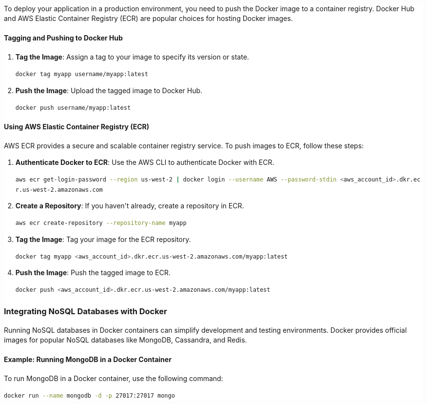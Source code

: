 To deploy your application in a production environment, you need to push the Docker image to a container registry. Docker Hub and AWS Elastic Container Registry (ECR) are popular choices for hosting Docker images.

#### Tagging and Pushing to Docker Hub

1. **Tag the Image**: Assign a tag to your image to specify its version or state.

   ```bash
   docker tag myapp username/myapp:latest
   ```

2. **Push the Image**: Upload the tagged image to Docker Hub.

   ```bash
   docker push username/myapp:latest
   ```

#### Using AWS Elastic Container Registry (ECR)

AWS ECR provides a secure and scalable container registry service. To push images to ECR, follow these steps:

1. **Authenticate Docker to ECR**: Use the AWS CLI to authenticate Docker with ECR.

   ```bash
   aws ecr get-login-password --region us-west-2 | docker login --username AWS --password-stdin <aws_account_id>.dkr.ecr.us-west-2.amazonaws.com
   ```

2. **Create a Repository**: If you haven't already, create a repository in ECR.

   ```bash
   aws ecr create-repository --repository-name myapp
   ```

3. **Tag the Image**: Tag your image for the ECR repository.

   ```bash
   docker tag myapp <aws_account_id>.dkr.ecr.us-west-2.amazonaws.com/myapp:latest
   ```

4. **Push the Image**: Push the tagged image to ECR.

   ```bash
   docker push <aws_account_id>.dkr.ecr.us-west-2.amazonaws.com/myapp:latest
   ```

### Integrating NoSQL Databases with Docker

Running NoSQL databases in Docker containers can simplify development and testing environments. Docker provides official images for popular NoSQL databases like MongoDB, Cassandra, and Redis.

#### Example: Running MongoDB in a Docker Container

To run MongoDB in a Docker container, use the following command:

```bash
docker run --name mongodb -d -p 27017:27017 mongo
```
